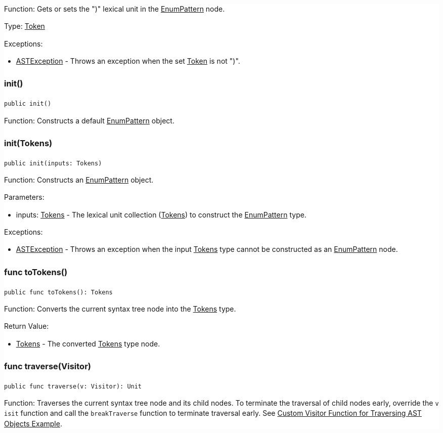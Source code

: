 Function: Gets or sets the ")" lexical unit in the [EnumPattern](ast_package_classes.md#class-enumpattern) node.

Type: [Token](ast_package_structs.md#struct-token)

Exceptions:

- [ASTException](ast_package_exceptions.md#class-astexception) - Throws an exception when the set [Token](ast_package_structs.md#struct-token) is not ")".

### init()

```cangjie
public init()
```

Function: Constructs a default [EnumPattern](ast_package_classes.md#class-enumpattern) object.

### init(Tokens)

```cangjie
public init(inputs: Tokens)
```

Function: Constructs an [EnumPattern](ast_package_classes.md#class-enumpattern) object.

Parameters:

- inputs: [Tokens](ast_package_classes.md#class-tokens) - The lexical unit collection ([Tokens](ast_package_classes.md#class-tokens)) to construct the [EnumPattern](ast_package_classes.md#class-enumpattern) type.

Exceptions:

- [ASTException](ast_package_exceptions.md#class-astexception) - Throws an exception when the input [Tokens](ast_package_classes.md#class-tokens) type cannot be constructed as an [EnumPattern](ast_package_classes.md#class-enumpattern) node.

### func toTokens()

```cangjie
public func toTokens(): Tokens
```

Function: Converts the current syntax tree node into the [Tokens](ast_package_classes.md#class-tokens) type.

Return Value:

- [Tokens](ast_package_classes.md#class-tokens) - The converted [Tokens](ast_package_classes.md#class-tokens) type node.

### func traverse(Visitor)

```cangjie
public func traverse(v: Visitor): Unit
```

Function: Traverses the current syntax tree node and its child nodes. To terminate the traversal of child nodes early, override the `visit` function and call the `breakTraverse` function to terminate traversal early. See [Custom Visitor Function for Traversing AST Objects Example](../ast_samples/traverse.md).
